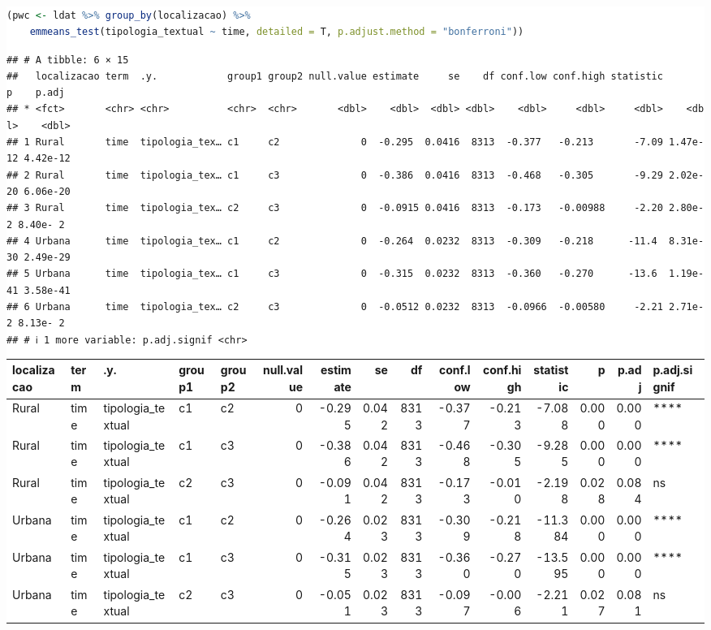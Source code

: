 ``` r
(pwc <- ldat %>% group_by(localizacao) %>%
    emmeans_test(tipologia_textual ~ time, detailed = T, p.adjust.method = "bonferroni"))
```

    ## # A tibble: 6 × 15
    ##   localizacao term  .y.            group1 group2 null.value estimate     se    df conf.low conf.high statistic        p    p.adj
    ## * <fct>       <chr> <chr>          <chr>  <chr>       <dbl>    <dbl>  <dbl> <dbl>    <dbl>     <dbl>     <dbl>    <dbl>    <dbl>
    ## 1 Rural       time  tipologia_tex… c1     c2              0  -0.295  0.0416  8313  -0.377   -0.213       -7.09 1.47e-12 4.42e-12
    ## 2 Rural       time  tipologia_tex… c1     c3              0  -0.386  0.0416  8313  -0.468   -0.305       -9.29 2.02e-20 6.06e-20
    ## 3 Rural       time  tipologia_tex… c2     c3              0  -0.0915 0.0416  8313  -0.173   -0.00988     -2.20 2.80e- 2 8.40e- 2
    ## 4 Urbana      time  tipologia_tex… c1     c2              0  -0.264  0.0232  8313  -0.309   -0.218      -11.4  8.31e-30 2.49e-29
    ## 5 Urbana      time  tipologia_tex… c1     c3              0  -0.315  0.0232  8313  -0.360   -0.270      -13.6  1.19e-41 3.58e-41
    ## 6 Urbana      time  tipologia_tex… c2     c3              0  -0.0512 0.0232  8313  -0.0966  -0.00580     -2.21 2.71e- 2 8.13e- 2
    ## # ℹ 1 more variable: p.adj.signif <chr>

| localizacao | term | .y.               | group1 | group2 | null.value | estimate |    se |   df | conf.low | conf.high | statistic |     p | p.adj | p.adj.signif |
|:------------|:-----|:------------------|:-------|:-------|-----------:|---------:|------:|-----:|---------:|----------:|----------:|------:|------:|:-------------|
| Rural       | time | tipologia_textual | c1     | c2     |          0 |   -0.295 | 0.042 | 8313 |   -0.377 |    -0.213 |    -7.088 | 0.000 | 0.000 | \*\*\*\*     |
| Rural       | time | tipologia_textual | c1     | c3     |          0 |   -0.386 | 0.042 | 8313 |   -0.468 |    -0.305 |    -9.285 | 0.000 | 0.000 | \*\*\*\*     |
| Rural       | time | tipologia_textual | c2     | c3     |          0 |   -0.091 | 0.042 | 8313 |   -0.173 |    -0.010 |    -2.198 | 0.028 | 0.084 | ns           |
| Urbana      | time | tipologia_textual | c1     | c2     |          0 |   -0.264 | 0.023 | 8313 |   -0.309 |    -0.218 |   -11.384 | 0.000 | 0.000 | \*\*\*\*     |
| Urbana      | time | tipologia_textual | c1     | c3     |          0 |   -0.315 | 0.023 | 8313 |   -0.360 |    -0.270 |   -13.595 | 0.000 | 0.000 | \*\*\*\*     |
| Urbana      | time | tipologia_textual | c2     | c3     |          0 |   -0.051 | 0.023 | 8313 |   -0.097 |    -0.006 |    -2.211 | 0.027 | 0.081 | ns           |
